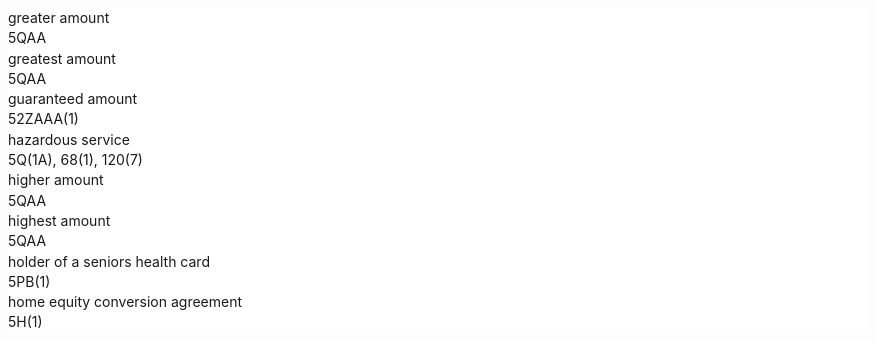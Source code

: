 <tr>
  <td>
    <div>greater amount</div>
  </td>
  <td>
    <div>5QAA</div>
  </td>
</tr>
<tr>
  <td>
    <div>greatest amount</div>
  </td>
  <td>
    <div>5QAA</div>
  </td>
</tr>
<tr>
  <td>
    <div>guaranteed amount</div>
  </td>
  <td>
    <div>52ZAAA(1)</div>
  </td>
</tr>
<tr>
  <td>
    <div>hazardous service</div>
  </td>
  <td>
    <div>5Q(1A), 68(1), 120(7)</div>
  </td>
</tr>
<tr>
  <td>
    <div>higher amount</div>
  </td>
  <td>
    <div>5QAA</div>
  </td>
</tr>
<tr>
  <td>
    <div>highest amount</div>
  </td>
  <td>
    <div>5QAA</div>
  </td>
</tr>
<tr>
  <td>
    <div>holder of a seniors health card</div>
  </td>
  <td>
    <div>5PB(1)</div>
  </td>
</tr>
<tr>
  <td>
    <div>home equity conversion agreement</div>
  </td>
  <td>
    <div>5H(1)</div>
  </td>
</tr>